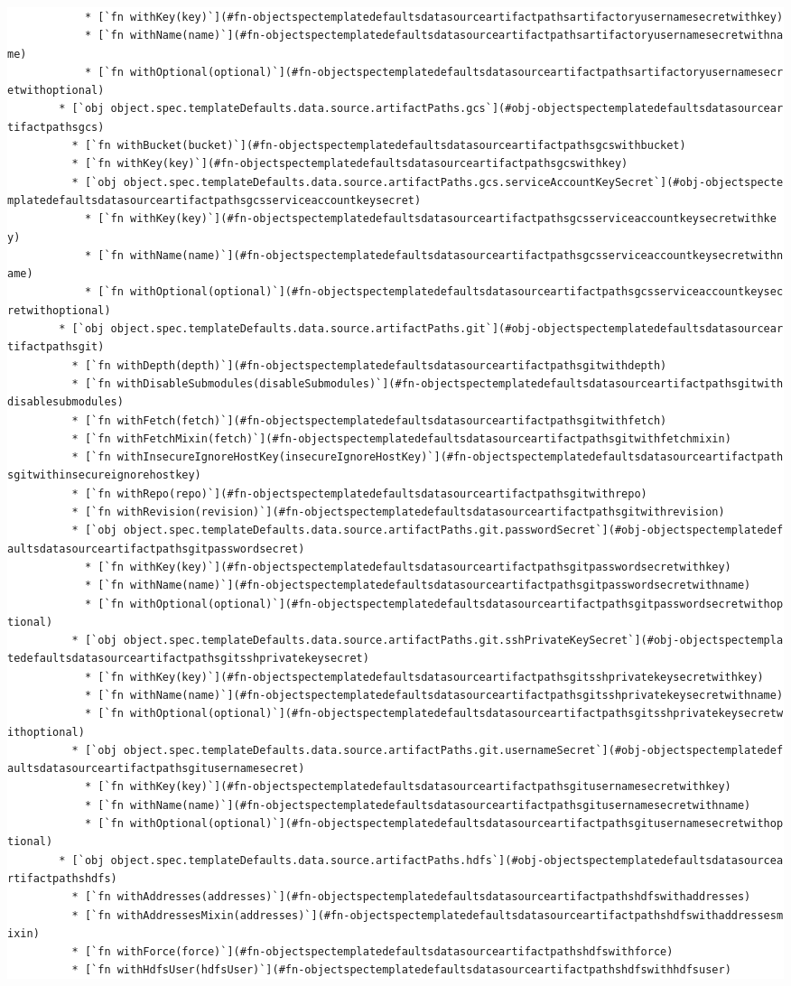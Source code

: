                 * [`fn withKey(key)`](#fn-objectspectemplatedefaultsdatasourceartifactpathsartifactoryusernamesecretwithkey)
                * [`fn withName(name)`](#fn-objectspectemplatedefaultsdatasourceartifactpathsartifactoryusernamesecretwithname)
                * [`fn withOptional(optional)`](#fn-objectspectemplatedefaultsdatasourceartifactpathsartifactoryusernamesecretwithoptional)
            * [`obj object.spec.templateDefaults.data.source.artifactPaths.gcs`](#obj-objectspectemplatedefaultsdatasourceartifactpathsgcs)
              * [`fn withBucket(bucket)`](#fn-objectspectemplatedefaultsdatasourceartifactpathsgcswithbucket)
              * [`fn withKey(key)`](#fn-objectspectemplatedefaultsdatasourceartifactpathsgcswithkey)
              * [`obj object.spec.templateDefaults.data.source.artifactPaths.gcs.serviceAccountKeySecret`](#obj-objectspectemplatedefaultsdatasourceartifactpathsgcsserviceaccountkeysecret)
                * [`fn withKey(key)`](#fn-objectspectemplatedefaultsdatasourceartifactpathsgcsserviceaccountkeysecretwithkey)
                * [`fn withName(name)`](#fn-objectspectemplatedefaultsdatasourceartifactpathsgcsserviceaccountkeysecretwithname)
                * [`fn withOptional(optional)`](#fn-objectspectemplatedefaultsdatasourceartifactpathsgcsserviceaccountkeysecretwithoptional)
            * [`obj object.spec.templateDefaults.data.source.artifactPaths.git`](#obj-objectspectemplatedefaultsdatasourceartifactpathsgit)
              * [`fn withDepth(depth)`](#fn-objectspectemplatedefaultsdatasourceartifactpathsgitwithdepth)
              * [`fn withDisableSubmodules(disableSubmodules)`](#fn-objectspectemplatedefaultsdatasourceartifactpathsgitwithdisablesubmodules)
              * [`fn withFetch(fetch)`](#fn-objectspectemplatedefaultsdatasourceartifactpathsgitwithfetch)
              * [`fn withFetchMixin(fetch)`](#fn-objectspectemplatedefaultsdatasourceartifactpathsgitwithfetchmixin)
              * [`fn withInsecureIgnoreHostKey(insecureIgnoreHostKey)`](#fn-objectspectemplatedefaultsdatasourceartifactpathsgitwithinsecureignorehostkey)
              * [`fn withRepo(repo)`](#fn-objectspectemplatedefaultsdatasourceartifactpathsgitwithrepo)
              * [`fn withRevision(revision)`](#fn-objectspectemplatedefaultsdatasourceartifactpathsgitwithrevision)
              * [`obj object.spec.templateDefaults.data.source.artifactPaths.git.passwordSecret`](#obj-objectspectemplatedefaultsdatasourceartifactpathsgitpasswordsecret)
                * [`fn withKey(key)`](#fn-objectspectemplatedefaultsdatasourceartifactpathsgitpasswordsecretwithkey)
                * [`fn withName(name)`](#fn-objectspectemplatedefaultsdatasourceartifactpathsgitpasswordsecretwithname)
                * [`fn withOptional(optional)`](#fn-objectspectemplatedefaultsdatasourceartifactpathsgitpasswordsecretwithoptional)
              * [`obj object.spec.templateDefaults.data.source.artifactPaths.git.sshPrivateKeySecret`](#obj-objectspectemplatedefaultsdatasourceartifactpathsgitsshprivatekeysecret)
                * [`fn withKey(key)`](#fn-objectspectemplatedefaultsdatasourceartifactpathsgitsshprivatekeysecretwithkey)
                * [`fn withName(name)`](#fn-objectspectemplatedefaultsdatasourceartifactpathsgitsshprivatekeysecretwithname)
                * [`fn withOptional(optional)`](#fn-objectspectemplatedefaultsdatasourceartifactpathsgitsshprivatekeysecretwithoptional)
              * [`obj object.spec.templateDefaults.data.source.artifactPaths.git.usernameSecret`](#obj-objectspectemplatedefaultsdatasourceartifactpathsgitusernamesecret)
                * [`fn withKey(key)`](#fn-objectspectemplatedefaultsdatasourceartifactpathsgitusernamesecretwithkey)
                * [`fn withName(name)`](#fn-objectspectemplatedefaultsdatasourceartifactpathsgitusernamesecretwithname)
                * [`fn withOptional(optional)`](#fn-objectspectemplatedefaultsdatasourceartifactpathsgitusernamesecretwithoptional)
            * [`obj object.spec.templateDefaults.data.source.artifactPaths.hdfs`](#obj-objectspectemplatedefaultsdatasourceartifactpathshdfs)
              * [`fn withAddresses(addresses)`](#fn-objectspectemplatedefaultsdatasourceartifactpathshdfswithaddresses)
              * [`fn withAddressesMixin(addresses)`](#fn-objectspectemplatedefaultsdatasourceartifactpathshdfswithaddressesmixin)
              * [`fn withForce(force)`](#fn-objectspectemplatedefaultsdatasourceartifactpathshdfswithforce)
              * [`fn withHdfsUser(hdfsUser)`](#fn-objectspectemplatedefaultsdatasourceartifactpathshdfswithhdfsuser)